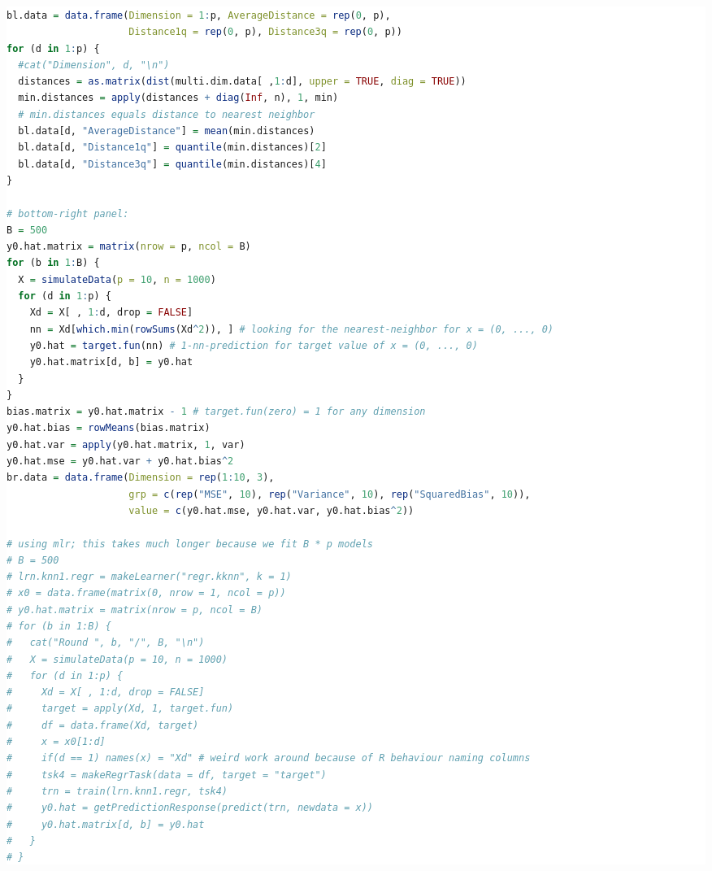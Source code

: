 ``` r
bl.data = data.frame(Dimension = 1:p, AverageDistance = rep(0, p), 
                     Distance1q = rep(0, p), Distance3q = rep(0, p))
for (d in 1:p) {
  #cat("Dimension", d, "\n")
  distances = as.matrix(dist(multi.dim.data[ ,1:d], upper = TRUE, diag = TRUE))
  min.distances = apply(distances + diag(Inf, n), 1, min)
  # min.distances equals distance to nearest neighbor
  bl.data[d, "AverageDistance"] = mean(min.distances)
  bl.data[d, "Distance1q"] = quantile(min.distances)[2]
  bl.data[d, "Distance3q"] = quantile(min.distances)[4]
}

# bottom-right panel:
B = 500
y0.hat.matrix = matrix(nrow = p, ncol = B)
for (b in 1:B) {
  X = simulateData(p = 10, n = 1000)
  for (d in 1:p) {
    Xd = X[ , 1:d, drop = FALSE]
    nn = Xd[which.min(rowSums(Xd^2)), ] # looking for the nearest-neighbor for x = (0, ..., 0) 
    y0.hat = target.fun(nn) # 1-nn-prediction for target value of x = (0, ..., 0)
    y0.hat.matrix[d, b] = y0.hat
  }
}
bias.matrix = y0.hat.matrix - 1 # target.fun(zero) = 1 for any dimension
y0.hat.bias = rowMeans(bias.matrix)
y0.hat.var = apply(y0.hat.matrix, 1, var)
y0.hat.mse = y0.hat.var + y0.hat.bias^2
br.data = data.frame(Dimension = rep(1:10, 3),
                     grp = c(rep("MSE", 10), rep("Variance", 10), rep("SquaredBias", 10)),
                     value = c(y0.hat.mse, y0.hat.var, y0.hat.bias^2))

# using mlr; this takes much longer because we fit B * p models
# B = 500
# lrn.knn1.regr = makeLearner("regr.kknn", k = 1)
# x0 = data.frame(matrix(0, nrow = 1, ncol = p))
# y0.hat.matrix = matrix(nrow = p, ncol = B)
# for (b in 1:B) {
#   cat("Round ", b, "/", B, "\n")
#   X = simulateData(p = 10, n = 1000)
#   for (d in 1:p) {
#     Xd = X[ , 1:d, drop = FALSE]
#     target = apply(Xd, 1, target.fun)
#     df = data.frame(Xd, target)
#     x = x0[1:d]
#     if(d == 1) names(x) = "Xd" # weird work around because of R behaviour naming columns
#     tsk4 = makeRegrTask(data = df, target = "target")
#     trn = train(lrn.knn1.regr, tsk4)
#     y0.hat = getPredictionResponse(predict(trn, newdata = x))
#     y0.hat.matrix[d, b] = y0.hat
#   }
# }
```
